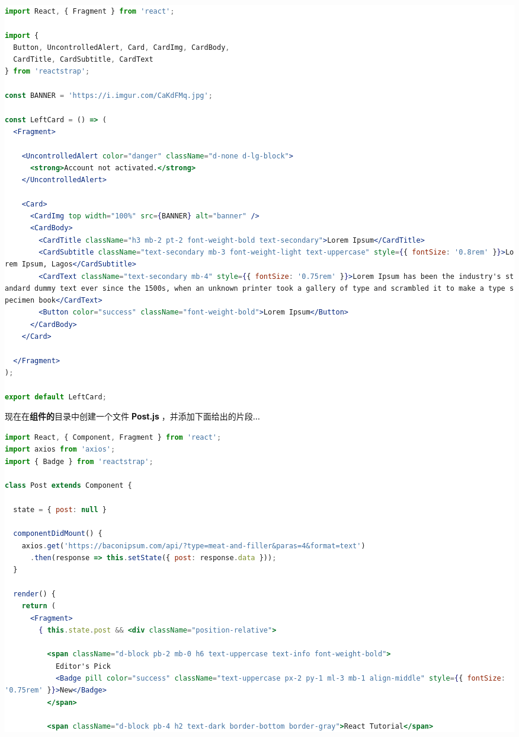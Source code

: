 ```jsx
import React, { Fragment } from 'react';

import {
  Button, UncontrolledAlert, Card, CardImg, CardBody,
  CardTitle, CardSubtitle, CardText
} from 'reactstrap';

const BANNER = 'https://i.imgur.com/CaKdFMq.jpg';

const LeftCard = () => (
  <Fragment>

    <UncontrolledAlert color="danger" className="d-none d-lg-block">
      <strong>Account not activated.</strong>
    </UncontrolledAlert>

    <Card>
      <CardImg top width="100%" src={BANNER} alt="banner" />
      <CardBody>
        <CardTitle className="h3 mb-2 pt-2 font-weight-bold text-secondary">Lorem Ipsum</CardTitle>
        <CardSubtitle className="text-secondary mb-3 font-weight-light text-uppercase" style={{ fontSize: '0.8rem' }}>Lorem Ipsum, Lagos</CardSubtitle>
        <CardText className="text-secondary mb-4" style={{ fontSize: '0.75rem' }}>Lorem Ipsum has been the industry's standard dummy text ever since the 1500s, when an unknown printer took a gallery of type and scrambled it to make a type specimen book</CardText>
        <Button color="success" className="font-weight-bold">Lorem Ipsum</Button>
      </CardBody>
    </Card>

  </Fragment>
);

export default LeftCard;
```

现在在**组件的**目录中创建一个文件 **Post.js** ，并添加下面给出的片段…

```jsx
import React, { Component, Fragment } from 'react';
import axios from 'axios';
import { Badge } from 'reactstrap';

class Post extends Component {

  state = { post: null }

  componentDidMount() {
    axios.get('https://baconipsum.com/api/?type=meat-and-filler&paras=4&format=text')
      .then(response => this.setState({ post: response.data }));
  }

  render() {
    return (
      <Fragment>
        { this.state.post && <div className="position-relative">

          <span className="d-block pb-2 mb-0 h6 text-uppercase text-info font-weight-bold">
            Editor's Pick
            <Badge pill color="success" className="text-uppercase px-2 py-1 ml-3 mb-1 align-middle" style={{ fontSize: '0.75rem' }}>New</Badge>
          </span>

          <span className="d-block pb-4 h2 text-dark border-bottom border-gray">React Tutorial</span>
```